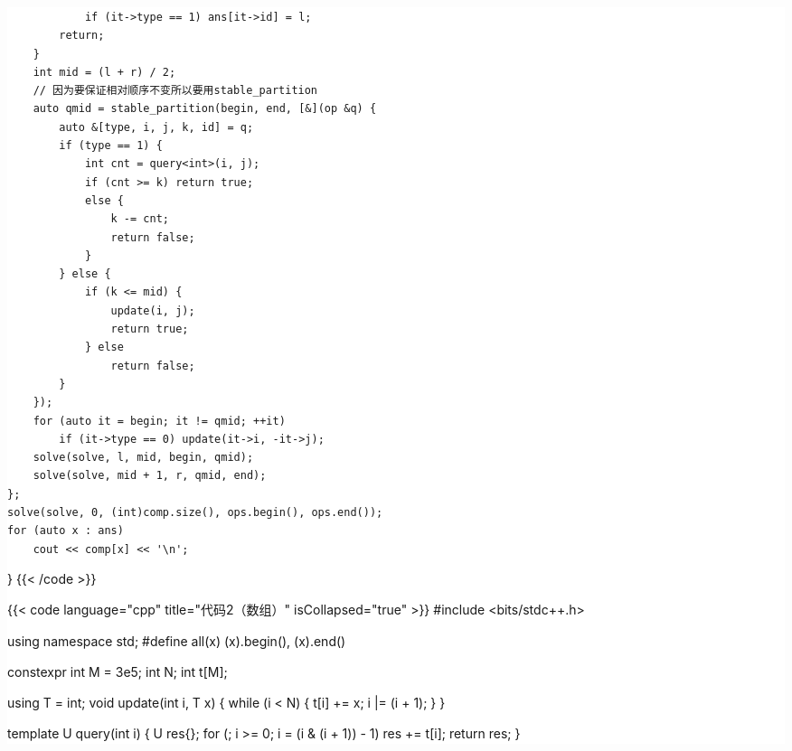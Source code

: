                 if (it->type == 1) ans[it->id] = l;
            return;
        }
        int mid = (l + r) / 2;
        // 因为要保证相对顺序不变所以要用stable_partition
        auto qmid = stable_partition(begin, end, [&](op &q) {
            auto &[type, i, j, k, id] = q;
            if (type == 1) {
                int cnt = query<int>(i, j);
                if (cnt >= k) return true;
                else {
                    k -= cnt;
                    return false;
                }
            } else {
                if (k <= mid) {
                    update(i, j);
                    return true;
                } else
                    return false;
            }
        });
        for (auto it = begin; it != qmid; ++it)
            if (it->type == 0) update(it->i, -it->j);
        solve(solve, l, mid, begin, qmid);
        solve(solve, mid + 1, r, qmid, end);
    };
    solve(solve, 0, (int)comp.size(), ops.begin(), ops.end());
    for (auto x : ans)
        cout << comp[x] << '\n';
}
{{< /code >}}

{{< code language="cpp" title="代码2（数组）" isCollapsed="true" >}}
#include <bits/stdc++.h>

using namespace std;
#define all(x) (x).begin(), (x).end()

constexpr int M = 3e5;
int N;
int t[M];

using T = int;
void update(int i, T x) {
    while (i < N) {
        t[i] += x;
        i |= (i + 1);
    }
}

template <typename U> U query(int i) {
    U res{};
    for (; i >= 0; i = (i & (i + 1)) - 1)
        res += t[i];
    return res;
}
